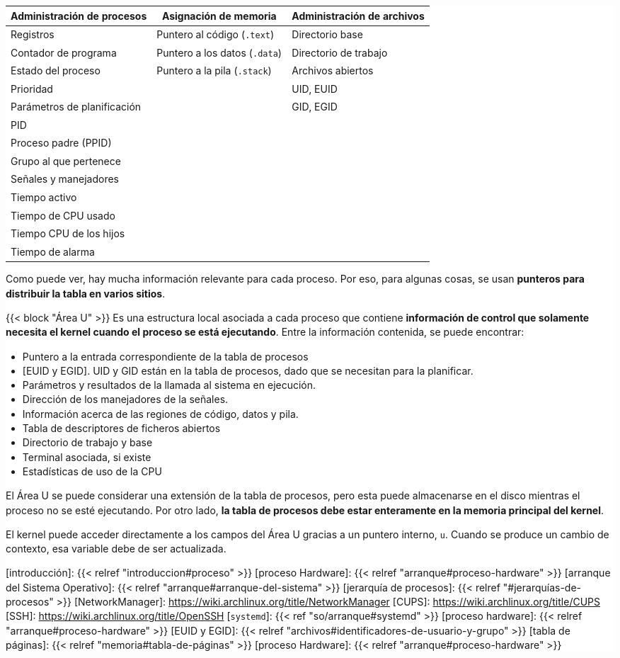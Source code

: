 | Administración de procesos  | Asignación de memoria         | Administración de archivos |
|-----------------------------|-------------------------------|----------------------------|
| Registros                   | Puntero al código (`.text`)   | Directorio base            |
| Contador de programa        | Puntero a los datos (`.data`) | Directorio de trabajo      |
| Estado del proceso          | Puntero a la pila (`.stack`)  | Archivos abiertos          |
| Prioridad                   |                               | UID, EUID                  |
| Parámetros de planificación |                               | GID, EGID                  |
| PID                         |
| Proceso padre (PPID)        |
| Grupo al que pertenece      |
| Señales y manejadores       |
| Tiempo activo               |
| Tiempo de CPU usado         |
| Tiempo CPU de los hijos     |
| Tiempo de alarma            |

Como puede ver, hay mucha información relevante para cada proceso. Por eso, para
algunas cosas, se usan **punteros para distribuir la tabla en varios sitios**.



{{< block "Área U" >}}
Es una estructura local asociada a cada proceso que contiene **información de
control que solamente necesita el kernel cuando el proceso se está ejecutando**.
Entre la información contenida, se puede encontrar:

- Puntero a la entrada correspondiente de la tabla de procesos
- [EUID y EGID]. UID y GID están en la tabla de procesos, dado que se necesitan
  para la planificar.
- Parámetros y resultados de la llamada al sistema en ejecución.
- Dirección de los manejadores de la señales.
- Información acerca de las regiones de código, datos y pila.
- Tabla de descriptores de ficheros abiertos
- Directorio de trabajo y base
- Terminal asociada, si existe
- Estadísticas de uso de la CPU

El Área U se puede considerar una extensión de la tabla de procesos, pero esta
puede almacenarse en el disco mientras el proceso no se esté ejecutando. Por
otro lado, **la tabla de procesos debe estar enteramente en la memoria principal
del kernel**.

El kernel puede acceder directamente a los campos del Área U gracias a un
puntero interno, `u`. Cuando se produce un cambio de contexto, esa variable
debe de ser actualizada.


[introducción]: {{< relref "introduccion#proceso" >}}
[proceso Hardware]: {{< relref "arranque#proceso-hardware" >}}
[arranque del Sistema Operativo]: {{< relref "arranque#arranque-del-sistema" >}}
[jerarquía de procesos]: {{< relref "#jerarquías-de-procesos" >}}
[NetworkManager]: https://wiki.archlinux.org/title/NetworkManager
[CUPS]: https://wiki.archlinux.org/title/CUPS
[SSH]: https://wiki.archlinux.org/title/OpenSSH
[`systemd`]: {{< ref "so/arranque#systemd" >}}
[proceso hardware]: {{< relref "arranque#proceso-hardware" >}}
[EUID y EGID]: {{< relref "archivos#identificadores-de-usuario-y-grupo" >}}
[tabla de páginas]: {{< relref "memoria#tabla-de-páginas" >}}
[proceso Hardware]: {{< relref "arranque#proceso-hardware" >}}